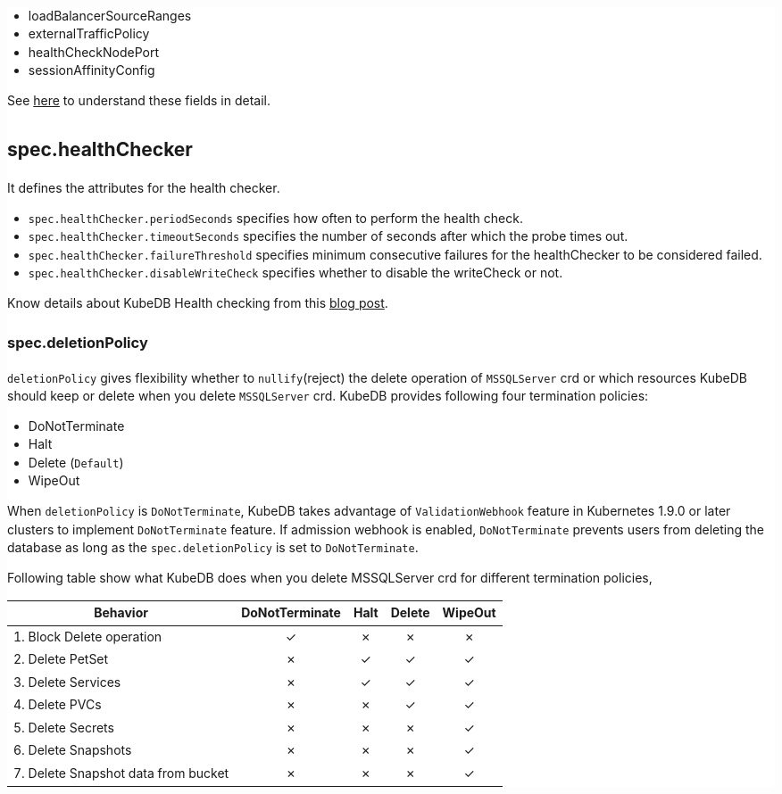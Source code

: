   - loadBalancerSourceRanges
  - externalTrafficPolicy
  - healthCheckNodePort
  - sessionAffinityConfig

See [here](https://github.com/kmodules/offshoot-api/blob/kubernetes-1.21.1/api/v1/types.go#L237) to understand these fields in detail.

## spec.healthChecker
It defines the attributes for the health checker.
- `spec.healthChecker.periodSeconds` specifies how often to perform the health check.
- `spec.healthChecker.timeoutSeconds` specifies the number of seconds after which the probe times out.
- `spec.healthChecker.failureThreshold` specifies minimum consecutive failures for the healthChecker to be considered failed.
- `spec.healthChecker.disableWriteCheck` specifies whether to disable the writeCheck or not.

Know details about KubeDB Health checking from this [blog post](https://appscode.com/blog/post/kubedb-health-checker/).


### spec.deletionPolicy

`deletionPolicy` gives flexibility whether to `nullify`(reject) the delete operation of `MSSQLServer` crd or which resources KubeDB should keep or delete when you delete `MSSQLServer` crd. KubeDB provides following four termination policies:

- DoNotTerminate
- Halt
- Delete (`Default`)
- WipeOut

When `deletionPolicy` is `DoNotTerminate`, KubeDB takes advantage of `ValidationWebhook` feature in Kubernetes 1.9.0 or later clusters to implement `DoNotTerminate` feature. If admission webhook is enabled, `DoNotTerminate` prevents users from deleting the database as long as the `spec.deletionPolicy` is set to `DoNotTerminate`.

Following table show what KubeDB does when you delete MSSQLServer crd for different termination policies,

| Behavior                            | DoNotTerminate |  Halt   |  Delete  | WipeOut  |
|-------------------------------------| :------------: | :------: | :------: | :------: |
| 1. Block Delete operation           |    &#10003;    | &#10007; | &#10007; | &#10007; |
| 2. Delete PetSet                    |    &#10007;    | &#10003; | &#10003; | &#10003; |
| 3. Delete Services                  |    &#10007;    | &#10003; | &#10003; | &#10003; |
| 4. Delete PVCs                      |    &#10007;    | &#10007; | &#10003; | &#10003; |
| 5. Delete Secrets                   |    &#10007;    | &#10007; | &#10007; | &#10003; |
| 6. Delete Snapshots                 |    &#10007;    | &#10007; | &#10007; | &#10003; |
| 7. Delete Snapshot data from bucket |    &#10007;    | &#10007; | &#10007; | &#10003; |
